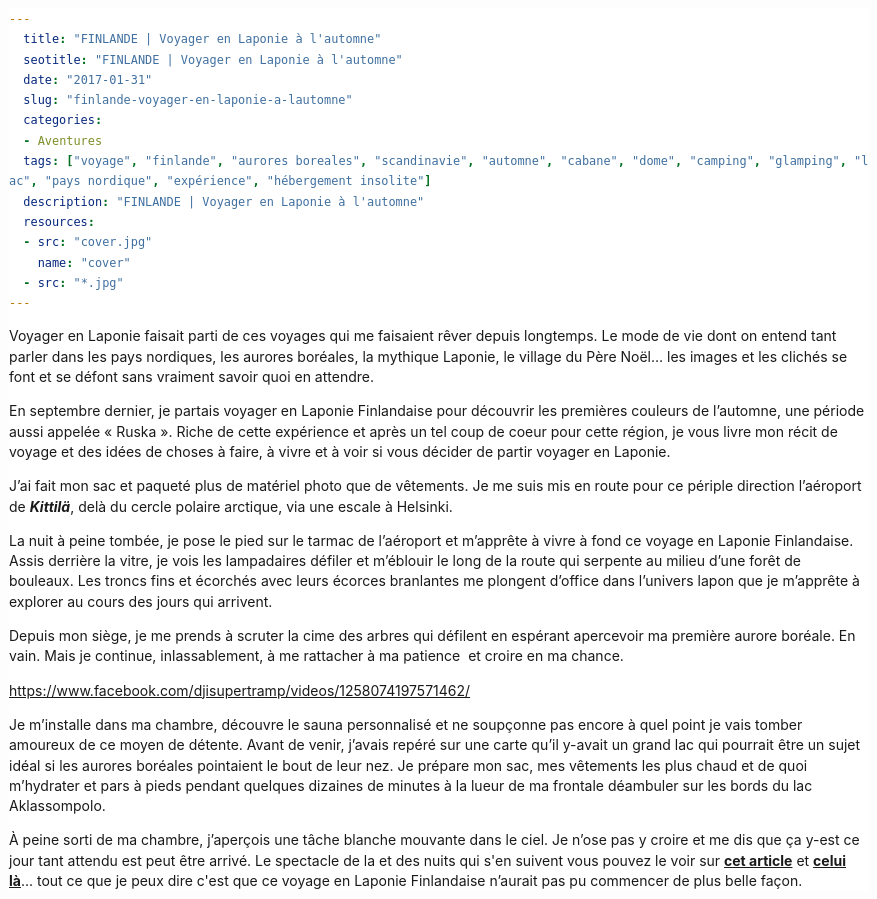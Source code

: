 ```yaml
---
  title: "FINLANDE | Voyager en Laponie à l'automne"
  seotitle: "FINLANDE | Voyager en Laponie à l'automne"
  date: "2017-01-31"
  slug: "finlande-voyager-en-laponie-a-lautomne"
  categories:
  - Aventures
  tags: ["voyage", "finlande", "aurores boreales", "scandinavie", "automne", "cabane", "dome", "camping", "glamping", "lac", "pays nordique", "expérience", "hébergement insolite"]
  description: "FINLANDE | Voyager en Laponie à l'automne"
  resources:
  - src: "cover.jpg"
    name: "cover"
  - src: "*.jpg"
---
```


Voyager en Laponie faisait parti de ces voyages qui me faisaient rêver depuis longtemps. Le mode de vie dont on entend tant parler dans les pays nordiques, les aurores boréales, la mythique Laponie, le village du Père Noël… les images et les clichés se font et se défont sans vraiment savoir quoi en attendre.

En septembre dernier, je partais voyager en Laponie Finlandaise pour découvrir les premières couleurs de l’automne, une période aussi appelée « Ruska ». Riche de cette expérience et après un tel coup de coeur pour cette région, je vous livre mon récit de voyage et des idées de choses à faire, à vivre et à voir si vous décider de partir voyager en Laponie.

J’ai fait mon sac et paqueté plus de matériel photo que de vêtements. Je me suis mis en route pour ce périple direction l’aéroport de _**Kittilä**_, delà du cercle polaire arctique, via une escale à Helsinki.

La nuit à peine tombée, je pose le pied sur le tarmac de l’aéroport et m’apprête à vivre à fond ce voyage en Laponie Finlandaise. Assis derrière la vitre, je vois les lampadaires défiler et m’éblouir le long de la route qui serpente au milieu d’une forêt de bouleaux. Les troncs fins et écorchés avec leurs écorces branlantes me plongent d’office dans l’univers lapon que je m’apprête à explorer au cours des jours qui arrivent.

Depuis mon siège, je me prends à scruter la cime des arbres qui défilent en espérant apercevoir ma première aurore boréale. En vain. Mais je continue, inlassablement, à me rattacher à ma patience  et croire en ma chance.

https://www.facebook.com/djisupertramp/videos/1258074197571462/

Je m’installe dans ma chambre, découvre le sauna personnalisé et ne soupçonne pas encore à quel point je vais tomber amoureux de ce moyen de détente. Avant de venir, j’avais repéré sur une carte qu’il y-avait un grand lac qui pourrait être un sujet idéal si les aurores boréales pointaient le bout de leur nez. Je prépare mon sac, mes vêtements les plus chaud et de quoi m’hydrater et pars à pieds pendant quelques dizaines de minutes à la lueur de ma frontale déambuler sur les bords du lac Aklassompolo.

À peine sorti de ma chambre, j’aperçois une tâche blanche mouvante dans le ciel. Je n’ose pas y croire et me dis que ça y-est ce jour tant attendu est peut être arrivé. Le spectacle de la et des nuits qui s'en suivent vous pouvez le voir sur [**cet article**](http://jeremyjanin.com/dormir-dome-aurores-boreales-finlande) et [**celui là**](http://jeremyjanin.com/voir-comment-photographier-aurores-boreales-finlande)... tout ce que je peux dire c'est que ce voyage en Laponie Finlandaise n’aurait pas pu commencer de plus belle façon.
